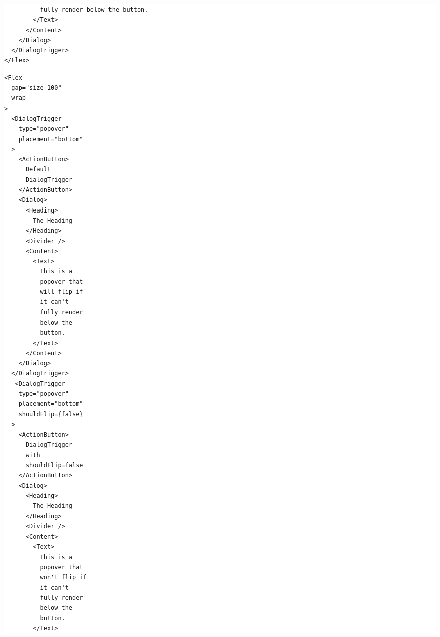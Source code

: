 ```
          fully render below the button.
        </Text>
      </Content>
    </Dialog>
  </DialogTrigger>
</Flex>
```

```
<Flex
  gap="size-100"
  wrap
>
  <DialogTrigger
    type="popover"
    placement="bottom"
  >
    <ActionButton>
      Default
      DialogTrigger
    </ActionButton>
    <Dialog>
      <Heading>
        The Heading
      </Heading>
      <Divider />
      <Content>
        <Text>
          This is a
          popover that
          will flip if
          it can't
          fully render
          below the
          button.
        </Text>
      </Content>
    </Dialog>
  </DialogTrigger>
   <DialogTrigger
    type="popover"
    placement="bottom"
    shouldFlip={false}
  >
    <ActionButton>
      DialogTrigger
      with
      shouldFlip=false
    </ActionButton>
    <Dialog>
      <Heading>
        The Heading
      </Heading>
      <Divider />
      <Content>
        <Text>
          This is a
          popover that
          won't flip if
          it can't
          fully render
          below the
          button.
        </Text>
```
